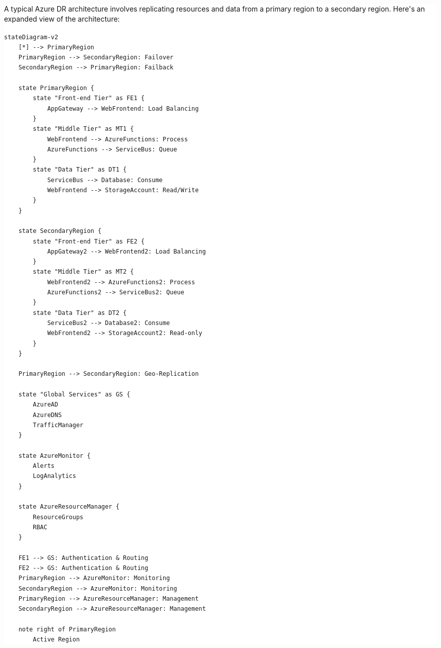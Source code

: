 A typical Azure DR architecture involves replicating resources and data from a primary region to a secondary region. Here's an expanded view of the architecture:

```mermaid
stateDiagram-v2
    [*] --> PrimaryRegion
    PrimaryRegion --> SecondaryRegion: Failover
    SecondaryRegion --> PrimaryRegion: Failback
    
    state PrimaryRegion {
        state "Front-end Tier" as FE1 {
            AppGateway --> WebFrontend: Load Balancing
        }
        state "Middle Tier" as MT1 {
            WebFrontend --> AzureFunctions: Process
            AzureFunctions --> ServiceBus: Queue
        }
        state "Data Tier" as DT1 {
            ServiceBus --> Database: Consume
            WebFrontend --> StorageAccount: Read/Write
        }
    }
    
    state SecondaryRegion {
        state "Front-end Tier" as FE2 {
            AppGateway2 --> WebFrontend2: Load Balancing
        }
        state "Middle Tier" as MT2 {
            WebFrontend2 --> AzureFunctions2: Process
            AzureFunctions2 --> ServiceBus2: Queue
        }
        state "Data Tier" as DT2 {
            ServiceBus2 --> Database2: Consume
            WebFrontend2 --> StorageAccount2: Read-only
        }
    }
    
    PrimaryRegion --> SecondaryRegion: Geo-Replication
    
    state "Global Services" as GS {
        AzureAD
        AzureDNS
        TrafficManager
    }
    
    state AzureMonitor {
        Alerts
        LogAnalytics
    }
    
    state AzureResourceManager {
        ResourceGroups
        RBAC
    }
    
    FE1 --> GS: Authentication & Routing
    FE2 --> GS: Authentication & Routing
    PrimaryRegion --> AzureMonitor: Monitoring
    SecondaryRegion --> AzureMonitor: Monitoring
    PrimaryRegion --> AzureResourceManager: Management
    SecondaryRegion --> AzureResourceManager: Management

    note right of PrimaryRegion
        Active Region
```